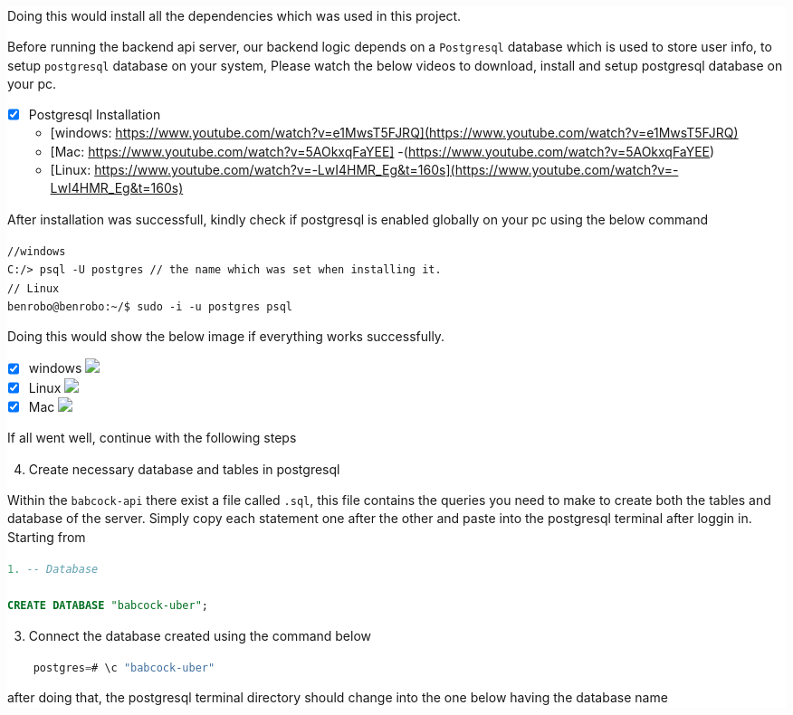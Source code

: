 Doing this would install all the dependencies which was used in this project.

Before running the backend api server, our backend logic depends on a `Postgresql` database which is used to store user info, to setup `postgresql` database on your system, Please watch the below videos to download, install and setup postgresql database on your pc.

- [x] Postgresql Installation
  - [windows: https://www.youtube.com/watch?v=e1MwsT5FJRQ](https://www.youtube.com/watch?v=e1MwsT5FJRQ)
  - [Mac: https://www.youtube.com/watch?v=5AOkxqFaYEE]
    -(https://www.youtube.com/watch?v=5AOkxqFaYEE)
  - [Linux: https://www.youtube.com/watch?v=-LwI4HMR_Eg&t=160s](https://www.youtube.com/watch?v=-LwI4HMR_Eg&t=160s)

After installation was successfull, kindly check if postgresql is enabled globally on your pc using the below command

```
//windows
C:/> psql -U postgres // the name which was set when installing it.
// Linux
benrobo@benrobo:~/$ sudo -i -u postgres psql
```

Doing this would show the below image if everything works successfully.

- [x] windows
      <img src="https://linuxhint.com/wp-content/uploads/2021/09/image12-4.png">
- [x] Linux
      <img src="https://sqlserverguides.com/wp-content/uploads/2021/06/PostgreSQL-connect-to-postgres-database.png">
- [x] Mac
      <img src="https://www.sqlshack.com/wp-content/uploads/2021/04/creating-new-user-in-postgres.png">

If all went well, continue with the following steps

4. Create necessary database and tables in postgresql

Within the `babcock-api` there exist a file called `.sql`, this file contains the queries you need to make to create both the tables and database of the server. Simply copy each statement one after the other and paste into the postgresql terminal after loggin in. Starting from

```sql
1. -- Database

CREATE DATABASE "babcock-uber";

```

3. Connect the database created using the command below

```js
    postgres=# \c "babcock-uber"
```

after doing that, the postgresql terminal directory should change into the one below having the database name
